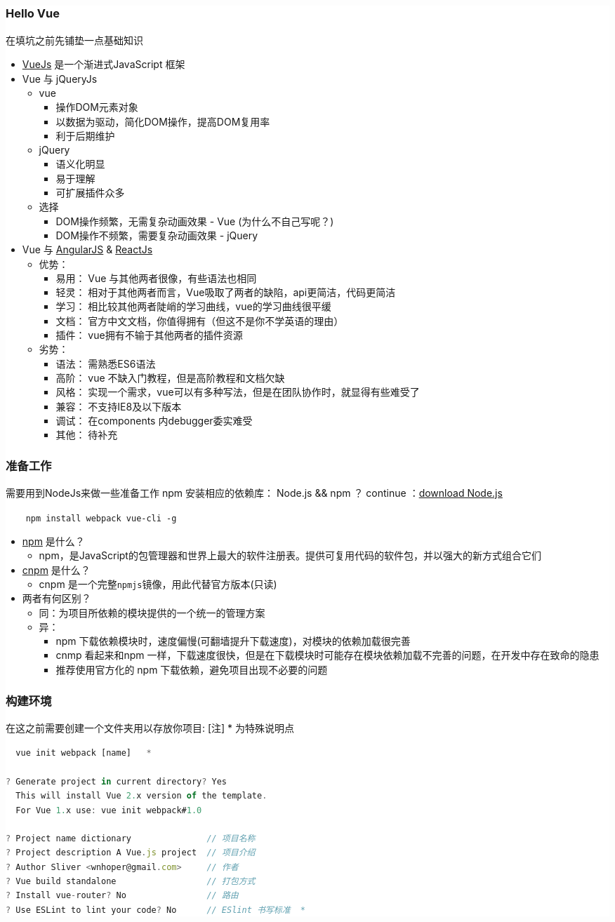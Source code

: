### Hello Vue
在填坑之前先铺垫一点基础知识
* [VueJs](https://cn.vuejs.org/) 是一个渐进式JavaScript 框架
* Vue 与 jQueryJs
    - vue
        + 操作DOM元素对象
        + 以数据为驱动，简化DOM操作，提高DOM复用率
        + 利于后期维护
    - jQuery
        + 语义化明显
        + 易于理解
        + 可扩展插件众多
    - 选择
        + DOM操作频繁，无需复杂动画效果 - Vue (为什么不自己写呢？)
        + DOM操作不频繁，需要复杂动画效果 - jQuery
* Vue 与 [AngularJS](https://angularjs.org/) & [ReactJs](https://facebook.github.io/react/)
    - 优势：
        + 易用： Vue 与其他两者很像，有些语法也相同
        + 轻灵： 相对于其他两者而言，Vue吸取了两者的缺陷，api更简洁，代码更简洁
        + 学习： 相比较其他两者陡峭的学习曲线，vue的学习曲线很平缓
        + 文档： 官方中文文档，你值得拥有（但这不是你不学英语的理由）
        + 插件： vue拥有不输于其他两者的插件资源
    - 劣势：
        + 语法： 需熟悉ES6语法
        + 高阶： vue 不缺入门教程，但是高阶教程和文档欠缺
        + 风格： 实现一个需求，vue可以有多种写法，但是在团队协作时，就显得有些难受了
        + 兼容： 不支持IE8及以下版本
        + 调试： 在components 内debugger委实难受
        + 其他： 待补充

### 准备工作
需要用到NodeJs来做一些准备工作
npm 安装相应的依赖库：
    Node.js && npm ？ continue ：[download Node.js](https://nodejs.org/en/)
```
    npm install webpack vue-cli -g
```
* [npm](https://www.npmjs.com/) 是什么？
    - npm，是JavaScript的包管理器和世界上最大的软件注册表。提供可复用代码的软件包，并以强大的新方式组合它们
* [cnpm](http://npm.taobao.org/) 是什么？
    - cnpm 是一个完整`npmjs`镜像，用此代替官方版本(只读)
* 两者有何区别？
    - 同：为项目所依赖的模块提供的一个统一的管理方案
    - 异：
        + npm 下载依赖模块时，速度偏慢(可翻墙提升下载速度)，对模块的依赖加载很完善
        + cnmp 看起来和npm 一样，下载速度很快，但是在下载模块时可能存在模块依赖加载不完善的问题，在开发中存在致命的隐患
        + 推荐使用官方化的 npm 下载依赖，避免项目出现不必要的问题

### 构建环境
在这之前需要创建一个文件夹用以存放你项目:  [注] * 为特殊说明点
```js
  vue init webpack [name]   *

? Generate project in current directory? Yes
  This will install Vue 2.x version of the template.
  For Vue 1.x use: vue init webpack#1.0

? Project name dictionary               // 项目名称
? Project description A Vue.js project  // 项目介绍
? Author Sliver <wnhoper@gmail.com>     // 作者
? Vue build standalone                  // 打包方式
? Install vue-router? No                // 路由
? Use ESLint to lint your code? No      // ESlint 书写标准  *
```